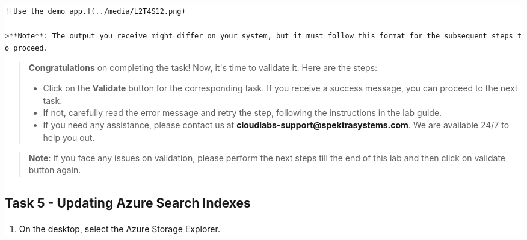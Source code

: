     ![Use the demo app.](../media/L2T4S12.png)

    >**Note**: The output you receive might differ on your system, but it must follow this format for the subsequent steps to proceed.

> **Congratulations** on completing the task! Now, it's time to validate it. Here are the steps:
> - Click on the **Validate** button for the corresponding task. If you receive a success message, you can proceed to the next task. 
> - If not, carefully read the error message and retry the step, following the instructions in the lab guide.
> - If you need any assistance, please contact us at **cloudlabs-support@spektrasystems.com**. We are available 24/7 to help you out.

<validation step="d7963eb3-7409-470c-909c-5ad9c0517a36" />

>**Note**: If you face any issues on validation, please perform the next steps till the end of this lab and then click on validate button again.

## Task 5 - Updating Azure Search Indexes

1. On the desktop, select the Azure Storage Explorer.  
